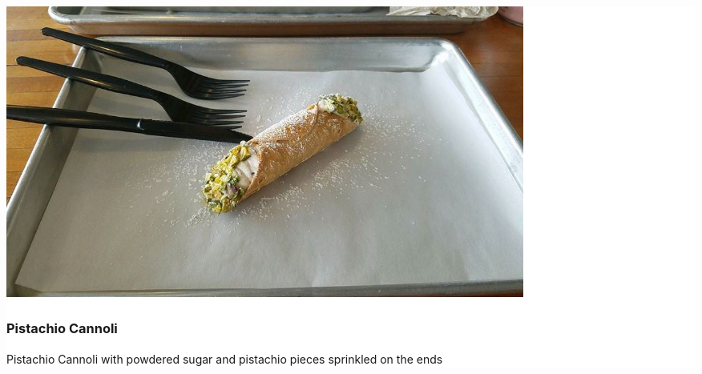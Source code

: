 <img src="/food_pics/DeSano_Austin_PistacchioCannoli.jpg" alt="Pistacchio Cannolli" style="width:75%;text-align:center;margin: auto;">

### Pistachio Cannoli

Pistachio Cannoli with powdered sugar and pistachio pieces sprinkled on the ends

